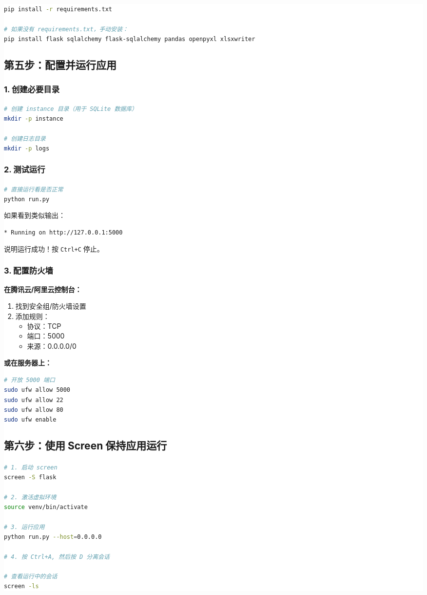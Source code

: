 ```bash
pip install -r requirements.txt

# 如果没有 requirements.txt，手动安装：
pip install flask sqlalchemy flask-sqlalchemy pandas openpyxl xlsxwriter
```

## 第五步：配置并运行应用

### 1. 创建必要目录
```bash
# 创建 instance 目录（用于 SQLite 数据库）
mkdir -p instance

# 创建日志目录
mkdir -p logs
```

### 2. 测试运行
```bash
# 直接运行看是否正常
python run.py
```

如果看到类似输出：
```
* Running on http://127.0.0.1:5000
```
说明运行成功！按 `Ctrl+C` 停止。

### 3. 配置防火墙

**在腾讯云/阿里云控制台：**
1. 找到安全组/防火墙设置
2. 添加规则：
   - 协议：TCP
   - 端口：5000
   - 来源：0.0.0.0/0

**或在服务器上：**
```bash
# 开放 5000 端口
sudo ufw allow 5000
sudo ufw allow 22
sudo ufw allow 80
sudo ufw enable
```

## 第六步：使用 Screen 保持应用运行

```bash
# 1. 启动 screen
screen -S flask

# 2. 激活虚拟环境
source venv/bin/activate

# 3. 运行应用
python run.py --host=0.0.0.0

# 4. 按 Ctrl+A, 然后按 D 分离会话

# 查看运行中的会话
screen -ls

```